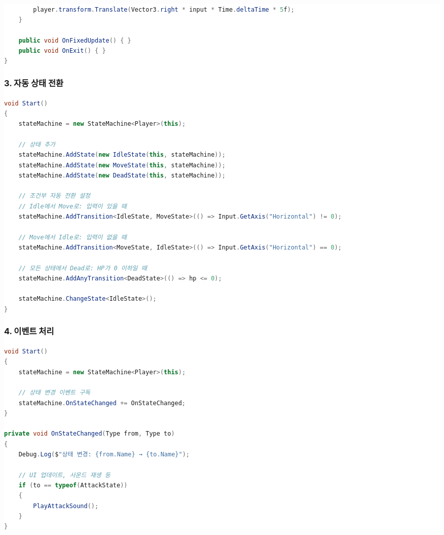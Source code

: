```csharp
        player.transform.Translate(Vector3.right * input * Time.deltaTime * 5f);
    }
    
    public void OnFixedUpdate() { }
    public void OnExit() { }
}
```

### 3. 자동 상태 전환

```csharp
void Start()
{
    stateMachine = new StateMachine<Player>(this);
    
    // 상태 추가
    stateMachine.AddState(new IdleState(this, stateMachine));
    stateMachine.AddState(new MoveState(this, stateMachine));
    stateMachine.AddState(new DeadState(this, stateMachine));
    
    // 조건부 자동 전환 설정
    // Idle에서 Move로: 입력이 있을 때
    stateMachine.AddTransition<IdleState, MoveState>(() => Input.GetAxis("Horizontal") != 0);
    
    // Move에서 Idle로: 입력이 없을 때
    stateMachine.AddTransition<MoveState, IdleState>(() => Input.GetAxis("Horizontal") == 0);
    
    // 모든 상태에서 Dead로: HP가 0 이하일 때
    stateMachine.AddAnyTransition<DeadState>(() => hp <= 0);
    
    stateMachine.ChangeState<IdleState>();
}
```

### 4. 이벤트 처리

```csharp
void Start()
{
    stateMachine = new StateMachine<Player>(this);
    
    // 상태 변경 이벤트 구독
    stateMachine.OnStateChanged += OnStateChanged;
}

private void OnStateChanged(Type from, Type to)
{
    Debug.Log($"상태 변경: {from.Name} → {to.Name}");
    
    // UI 업데이트, 사운드 재생 등
    if (to == typeof(AttackState))
    {
        PlayAttackSound();
    }
}
```
